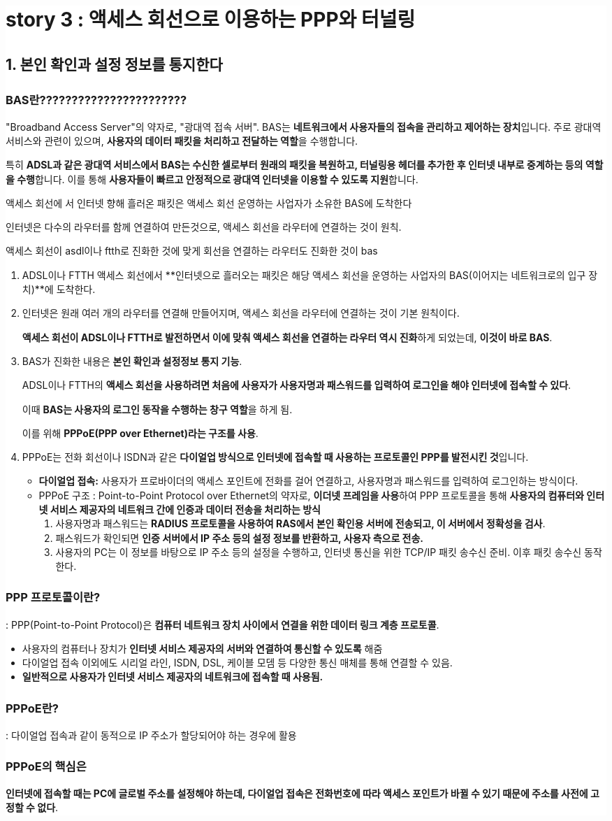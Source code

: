 # story 3 : 액세스 회선으로 이용하는 PPP와 터널링

## 1. 본인 확인과 설정 정보를 통지한다

### BAS란???????????????????????

"Broadband Access Server"의 약자로, "광대역 접속 서버". BAS는 **네트워크에서 사용자들의 접속을 관리하고 제어하는 장치**입니다. 주로 광대역 서비스와 관련이 있으며, **사용자의 데이터 패킷을 처리하고 전달하는 역할**을 수행합니다.

특히 **ADSL과 같은 광대역 서비스에서 BAS는 수신한 셀로부터 원래의 패킷을 복원하고, 터널링용 헤더를 추가한 후 인터넷 내부로 중계하는 등의 역할을 수행**합니다. 이를 통해 **사용자들이 빠르고 안정적으로 광대역 인터넷을 이용할 수 있도록 지원**합니다.

액세스 회선에 서 인터넷 향해 흘러온 패킷은 액세스 회선 운영하는 사업자가 소유한 BAS에 도착한다

인터넷은 다수의 라우터를 함께 연결하여 만든것으로, 액세스 회선을 라우터에 연결하는 것이 원칙.

액세스 회선이 asdl이나 ftth로 진화한 것에 맞게 회선을 연결하는 라우터도 진화한 것이 bas

1. ADSL이나 FTTH 액세스 회선에서 **인터넷으로 흘러오는 패킷은 해당 액세스 회선을 운영하는 사업자의 BAS(이어지는 네트워크로의 입구 장치)**에 도착한다.
2. 인터넷은 원래 여러 개의 라우터를 연결해 만들어지며, 액세스 회선을 라우터에 연결하는 것이 기본 원칙이다.

   **액세스 회선이 ADSL이나 FTTH로 발전하면서 이에 맞춰 액세스 회선을 연결하는 라우터 역시 진화**하게 되었는데, **이것이 바로 BAS**.

3. BAS가 진화한 내용은 **본인 확인과 설정정보 통지 기능**.

   ADSL이나 FTTH의 **액세스 회선을 사용하려면 처음에 사용자가 사용자명과 패스워드를 입력하여 로그인을 해야 인터넷에 접속할 수 있다**.

   이때 **BAS는 사용자의 로그인 동작을 수행하는 창구 역할**을 하게 됨.

   이를 위해 **PPPoE(PPP over Ethernet)라는 구조를 사용**.

4. PPPoE는 전화 회선이나 ISDN과 같은 **다이얼업 방식으로 인터넷에 접속할 때 사용하는 프로토콜인 PPP를 발전시킨 것**입니다.
    - **다이얼업 접속:** 사용자가 프로바이더의 액세스 포인트에 전화를 걸어 연결하고, 사용자명과 패스워드를 입력하여 로그인하는 방식이다.
    - PPPoE 구조 : Point-to-Point Protocol over Ethernet의 약자로, **이더넷 프레임을 사용**하여 PPP 프로토콜을 통해 **사용자의 컴퓨터와 인터넷 서비스 제공자의 네트워크 간에 인증과 데이터 전송을 처리하는 방식**
        1. 사용자명과 패스워드는 **RADIUS 프로토콜을 사용하여 RAS에서 본인 확인용 서버에 전송되고, 이 서버에서 정확성을 검사**.
        2. 패스워드가 확인되면 **인증 서버에서 IP 주소 등의 설정 정보를 반환하고, 사용자 측으로 전송.**
        3. 사용자의 PC는 이 정보를 바탕으로 IP 주소 등의 설정을 수행하고, 인터넷 통신을 위한 TCP/IP 패킷 송수신 준비. 이후 패킷 송수신 동작한다.

### PPP 프로토콜이란?

: PPP(Point-to-Point Protocol)은 **컴퓨터 네트워크 장치 사이에서 연결을 위한 데이터 링크 계층 프로토콜**.

- 사용자의 컴퓨터나 장치가 **인터넷 서비스 제공자의 서버와 연결하여 통신할 수 있도록** 해줌
- 다이얼업 접속 이외에도 시리얼 라인, ISDN, DSL, 케이블 모뎀 등 다양한 통신 매체를 통해 연결할 수 있음.
- **일반적으로 사용자가 인터넷 서비스 제공자의 네트워크에 접속할 때 사용됨.**

### PPPoE란?

: 다이얼업 접속과 같이 동적으로 IP 주소가 할당되어야 하는 경우에 활용

### PPPoE의 핵심은

**인터넷에 접속할 때는 PC에 글로벌 주소를 설정해야 하는데, 다이얼업 접속은 전화번호에 따라 액세스 포인트가 바뀔 수 있기 때문에 주소를 사전에 고정할 수 없다**.
